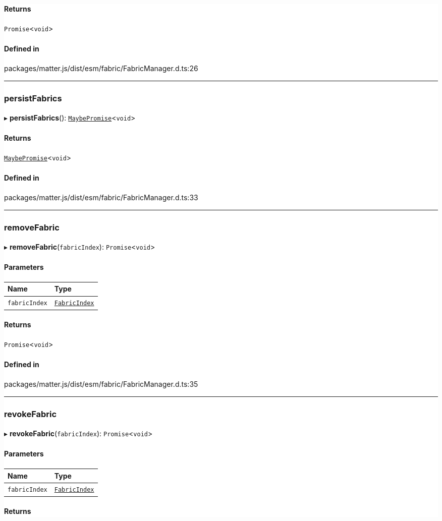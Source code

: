#### Returns

`Promise`\<`void`\>

#### Defined in

packages/matter.js/dist/esm/fabric/FabricManager.d.ts:26

___

### persistFabrics

▸ **persistFabrics**(): [`MaybePromise`](../modules/util_export.md#maybepromise)\<`void`\>

#### Returns

[`MaybePromise`](../modules/util_export.md#maybepromise)\<`void`\>

#### Defined in

packages/matter.js/dist/esm/fabric/FabricManager.d.ts:33

___

### removeFabric

▸ **removeFabric**(`fabricIndex`): `Promise`\<`void`\>

#### Parameters

| Name | Type |
| :------ | :------ |
| `fabricIndex` | [`FabricIndex`](../modules/exports_datatype.md#fabricindex) |

#### Returns

`Promise`\<`void`\>

#### Defined in

packages/matter.js/dist/esm/fabric/FabricManager.d.ts:35

___

### revokeFabric

▸ **revokeFabric**(`fabricIndex`): `Promise`\<`void`\>

#### Parameters

| Name | Type |
| :------ | :------ |
| `fabricIndex` | [`FabricIndex`](../modules/exports_datatype.md#fabricindex) |

#### Returns
